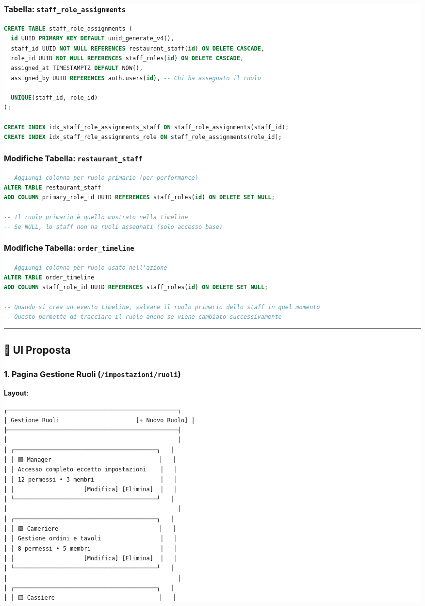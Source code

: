 ### Tabella: `staff_role_assignments`
```sql
CREATE TABLE staff_role_assignments (
  id UUID PRIMARY KEY DEFAULT uuid_generate_v4(),
  staff_id UUID NOT NULL REFERENCES restaurant_staff(id) ON DELETE CASCADE,
  role_id UUID NOT NULL REFERENCES staff_roles(id) ON DELETE CASCADE,
  assigned_at TIMESTAMPTZ DEFAULT NOW(),
  assigned_by UUID REFERENCES auth.users(id), -- Chi ha assegnato il ruolo

  UNIQUE(staff_id, role_id)
);

CREATE INDEX idx_staff_role_assignments_staff ON staff_role_assignments(staff_id);
CREATE INDEX idx_staff_role_assignments_role ON staff_role_assignments(role_id);
```

### Modifiche Tabella: `restaurant_staff`
```sql
-- Aggiungi colonna per ruolo primario (per performance)
ALTER TABLE restaurant_staff
ADD COLUMN primary_role_id UUID REFERENCES staff_roles(id) ON DELETE SET NULL;

-- Il ruolo primario è quello mostrato nella timeline
-- Se NULL, lo staff non ha ruoli assegnati (solo accesso base)
```

### Modifiche Tabella: `order_timeline`
```sql
-- Aggiungi colonna per ruolo usato nell'azione
ALTER TABLE order_timeline
ADD COLUMN staff_role_id UUID REFERENCES staff_roles(id) ON DELETE SET NULL;

-- Quando si crea un evento timeline, salvare il ruolo primario dello staff in quel momento
-- Questo permette di tracciare il ruolo anche se viene cambiato successivamente
```

---

## 🎨 UI Proposta

### 1. Pagina Gestione Ruoli (`/impostazioni/ruoli`)

**Layout**:
```
┌─────────────────────────────────────────────────┐
│ Gestione Ruoli                      [+ Nuovo Ruolo] │
├─────────────────────────────────────────────────┤
│                                                 │
│ ┌─────────────────────────────────────────┐   │
│ │ 🟦 Manager                               │   │
│ │ Accesso completo eccetto impostazioni    │   │
│ │ 12 permessi • 3 membri                   │   │
│ │                    [Modifica] [Elimina]  │   │
│ └─────────────────────────────────────────┘   │
│                                                 │
│ ┌─────────────────────────────────────────┐   │
│ │ 🟩 Cameriere                             │   │
│ │ Gestione ordini e tavoli                 │   │
│ │ 8 permessi • 5 membri                    │   │
│ │                    [Modifica] [Elimina]  │   │
│ └─────────────────────────────────────────┘   │
│                                                 │
│ ┌─────────────────────────────────────────┐   │
│ │ 🟨 Cassiere                              │   │
```